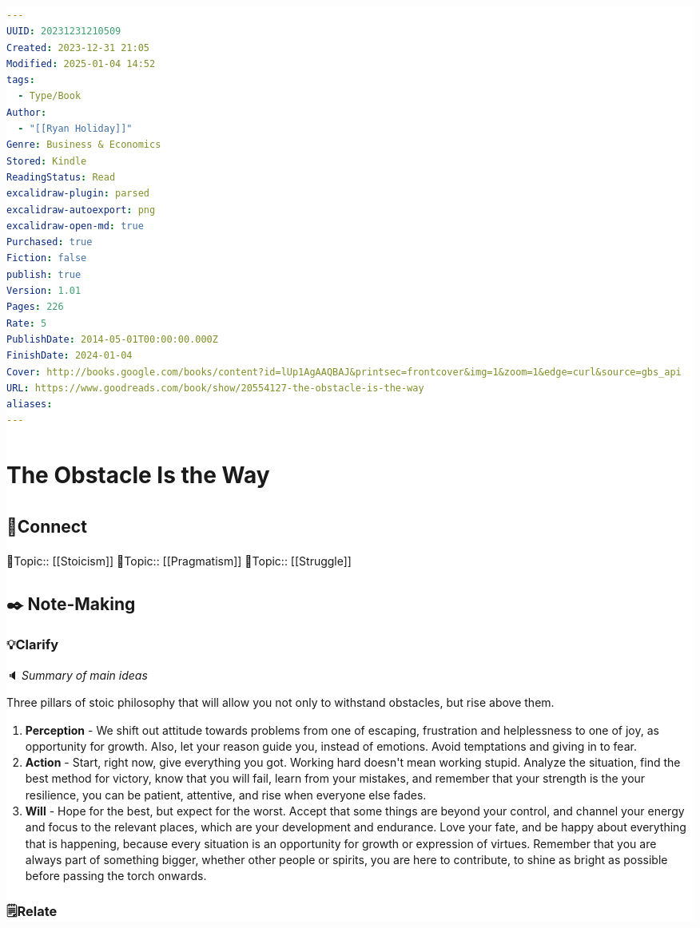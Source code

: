 ```yaml
---
UUID: 20231231210509
Created: 2023-12-31 21:05
Modified: 2025-01-04 14:52
tags:
  - Type/Book
Author:
  - "[[Ryan Holiday]]"
Genre: Business & Economics
Stored: Kindle
ReadingStatus: Read
excalidraw-plugin: parsed
excalidraw-autoexport: png
excalidraw-open-md: true
Purchased: true
Fiction: false
publish: true
Version: 1.01
Pages: 226
Rate: 5
PublishDate: 2014-05-01T00:00:00.000Z
FinishDate: 2024-01-04
Cover: http://books.google.com/books/content?id=lUp1AgAAQBAJ&printsec=frontcover&img=1&zoom=1&edge=curl&source=gbs_api
URL: https://www.goodreads.com/book/show/20554127-the-obstacle-is-the-way
aliases:
---
```


# The Obstacle Is the Way

## 🔗Connect
🔼Topic:: [[Stoicism]]
🔼Topic:: [[Pragmatism]]
🔼Topic:: [[Struggle]]

## ✒️ Note-Making

### 💡Clarify

🔈 *Summary of main ideas*

Three pillars of stoic philosophy that will allow you not only to withstand obstacles, but rise above them.

1. **Perception** - We shift out attitude towards problems from one of escaping, frustration and helplessness to one of joy, as opportunity for growth. Also, let your reason guide you, instead of emotions. Avoid temptations and giving in to fear.
2. **Action** - Start, right now, give everything you got. Working hard doesn't mean working stupid. Analyze the situation, find the best method for victory, know that you will fail, learn from your mistakes, and remember that your strength is the your resilience, you can be patient, attentive, and rise when everyone else fades.
3. **Will** - Hope for the best, but expect for the worst. Accept that some things are beyond your control, and channel your energy and focus to the relevant places, which are your development and endurance. Love your fate, and be happy about everything that is happening, because every situation is an opportunity for growth or expression of virtues. Remember that you are always part of something bigger, whether other people or spirits, you are here to contribute, to shine as bright as possible before passing the torch onwards.
### 🗒️Relate
